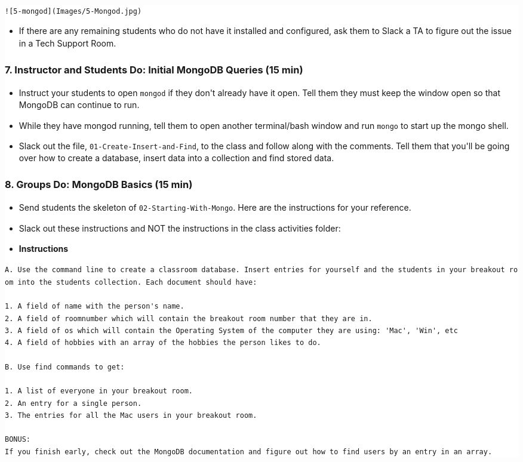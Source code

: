     ![5-mongod](Images/5-Mongod.jpg)

* If there are any remaining students who do not have it installed and configured, ask them to Slack a TA to figure out the issue in a Tech Support Room.

### 7. Instructor and Students Do: Initial MongoDB Queries (15 min)

* Instruct your students to open <code>mongod</code> if they don't already have it open. Tell them they must keep the window open so that MongoDB can continue to run.

* While they have mongod running, tell them to open another terminal/bash window and run <code>mongo</code> to start up the mongo shell.

* Slack out the file, `01-Create-Insert-and-Find`, to the class and follow along with the comments. Tell them that you'll be going over how to create a database, insert data into a collection and find stored data.

### 8. Groups Do: MongoDB Basics (15 min)

* Send students the skeleton of `02-Starting-With-Mongo`. Here are the instructions for your reference.

* Slack out these instructions and NOT the instructions in the class activities folder:

* **Instructions**
```
A. Use the command line to create a classroom database. Insert entries for yourself and the students in your breakout room into the students collection. Each document should have:

1. A field of name with the person's name.
2. A field of roomnumber which will contain the breakout room number that they are in.
3. A field of os which will contain the Operating System of the computer they are using: 'Mac', 'Win', etc
4. A field of hobbies with an array of the hobbies the person likes to do.

B. Use find commands to get:

1. A list of everyone in your breakout room.
2. An entry for a single person.
3. The entries for all the Mac users in your breakout room. 

BONUS:
If you finish early, check out the MongoDB documentation and figure out how to find users by an entry in an array.
```